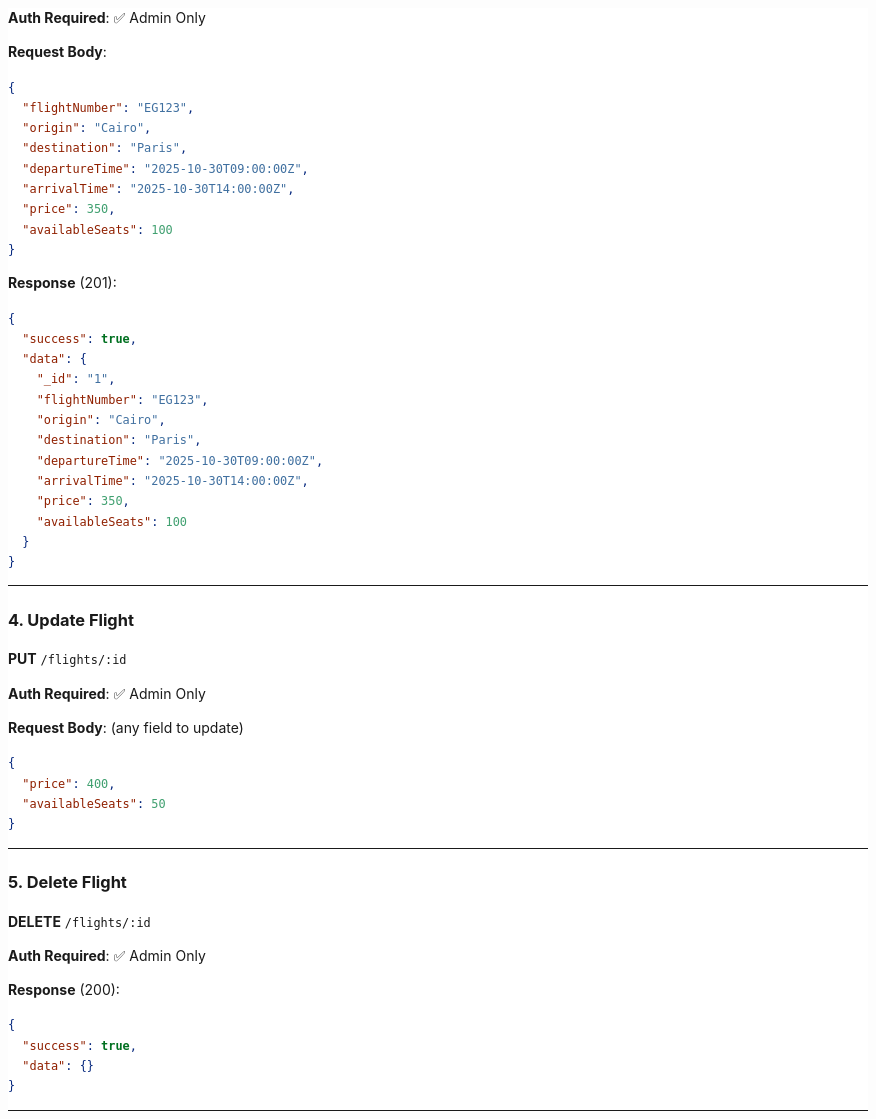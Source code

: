 **Auth Required**: ✅ Admin Only

**Request Body**:
```json
{
  "flightNumber": "EG123",
  "origin": "Cairo",
  "destination": "Paris",
  "departureTime": "2025-10-30T09:00:00Z",
  "arrivalTime": "2025-10-30T14:00:00Z",
  "price": 350,
  "availableSeats": 100
}
```

**Response** (201):
```json
{
  "success": true,
  "data": {
    "_id": "1",
    "flightNumber": "EG123",
    "origin": "Cairo",
    "destination": "Paris",
    "departureTime": "2025-10-30T09:00:00Z",
    "arrivalTime": "2025-10-30T14:00:00Z",
    "price": 350,
    "availableSeats": 100
  }
}
```

---

### 4. Update Flight
**PUT** `/flights/:id`

**Auth Required**: ✅ Admin Only

**Request Body**: (any field to update)
```json
{
  "price": 400,
  "availableSeats": 50
}
```

---

### 5. Delete Flight
**DELETE** `/flights/:id`

**Auth Required**: ✅ Admin Only

**Response** (200):
```json
{
  "success": true,
  "data": {}
}
```

---